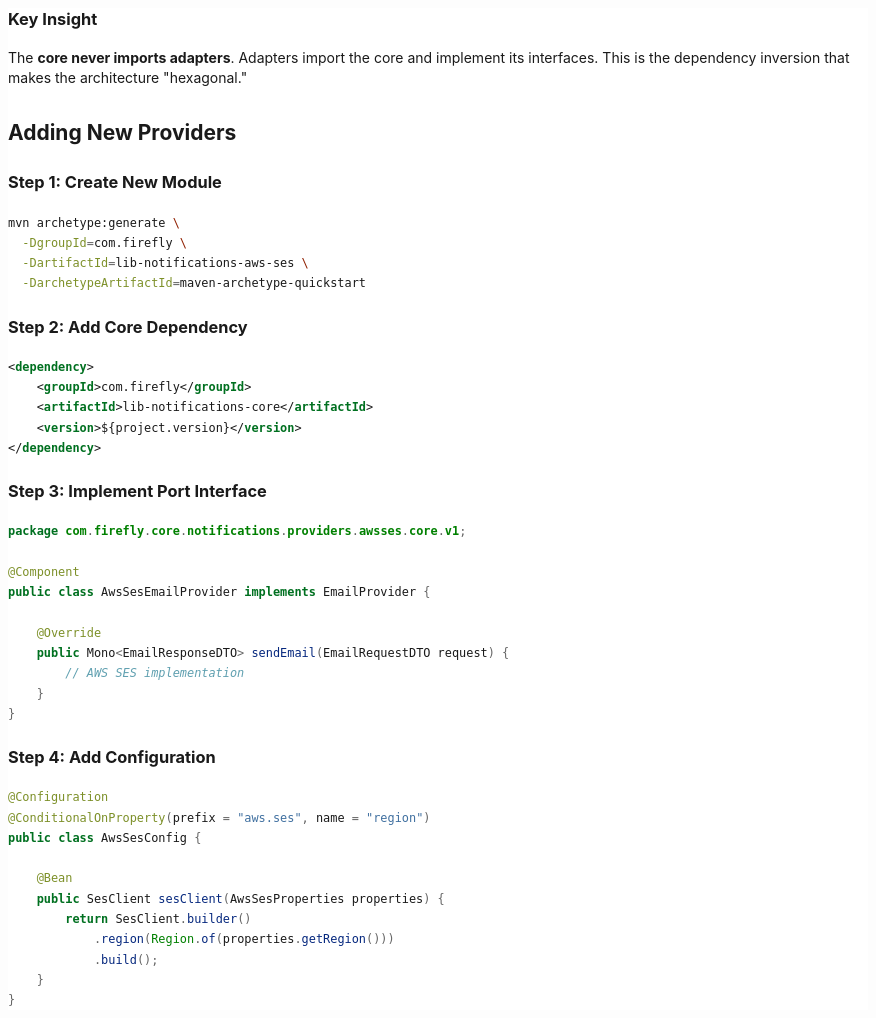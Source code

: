 ### Key Insight

The **core never imports adapters**. Adapters import the core and implement its interfaces. This is the dependency inversion that makes the architecture "hexagonal."

## Adding New Providers

### Step 1: Create New Module

```bash
mvn archetype:generate \
  -DgroupId=com.firefly \
  -DartifactId=lib-notifications-aws-ses \
  -DarchetypeArtifactId=maven-archetype-quickstart
```

### Step 2: Add Core Dependency

```xml
<dependency>
    <groupId>com.firefly</groupId>
    <artifactId>lib-notifications-core</artifactId>
    <version>${project.version}</version>
</dependency>
```

### Step 3: Implement Port Interface

```java
package com.firefly.core.notifications.providers.awsses.core.v1;

@Component
public class AwsSesEmailProvider implements EmailProvider {
    
    @Override
    public Mono<EmailResponseDTO> sendEmail(EmailRequestDTO request) {
        // AWS SES implementation
    }
}
```

### Step 4: Add Configuration

```java
@Configuration
@ConditionalOnProperty(prefix = "aws.ses", name = "region")
public class AwsSesConfig {
    
    @Bean
    public SesClient sesClient(AwsSesProperties properties) {
        return SesClient.builder()
            .region(Region.of(properties.getRegion()))
            .build();
    }
}
```
